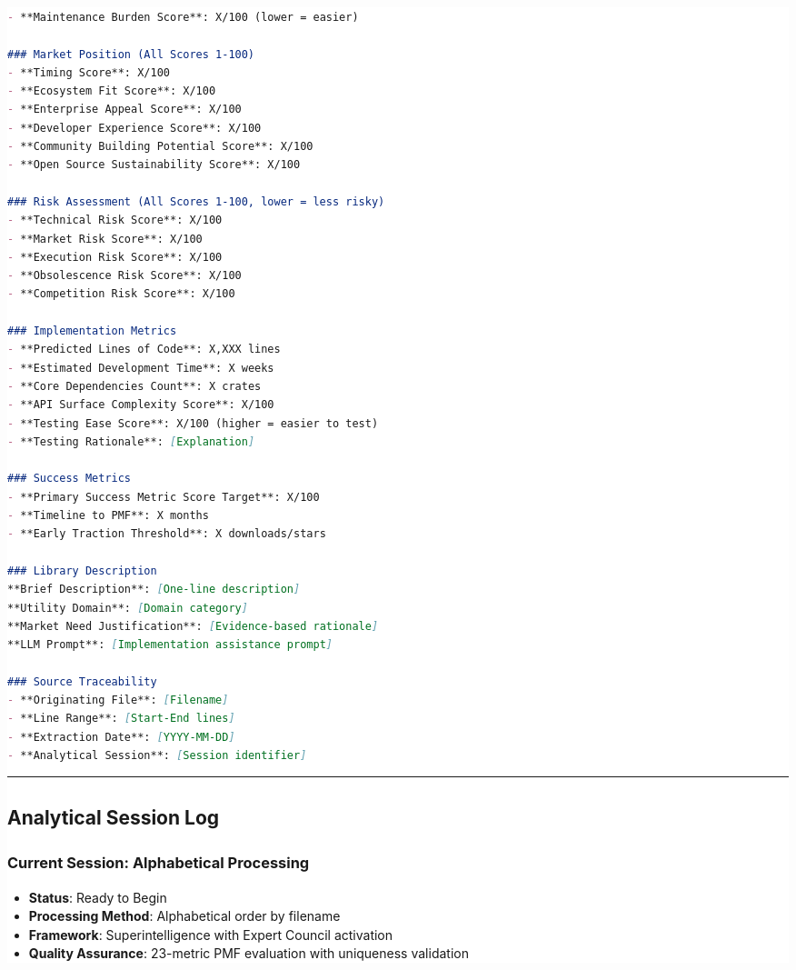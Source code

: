 ```markdown
- **Maintenance Burden Score**: X/100 (lower = easier)

### Market Position (All Scores 1-100)
- **Timing Score**: X/100
- **Ecosystem Fit Score**: X/100
- **Enterprise Appeal Score**: X/100
- **Developer Experience Score**: X/100
- **Community Building Potential Score**: X/100
- **Open Source Sustainability Score**: X/100

### Risk Assessment (All Scores 1-100, lower = less risky)
- **Technical Risk Score**: X/100
- **Market Risk Score**: X/100
- **Execution Risk Score**: X/100
- **Obsolescence Risk Score**: X/100
- **Competition Risk Score**: X/100

### Implementation Metrics
- **Predicted Lines of Code**: X,XXX lines
- **Estimated Development Time**: X weeks
- **Core Dependencies Count**: X crates
- **API Surface Complexity Score**: X/100
- **Testing Ease Score**: X/100 (higher = easier to test)
- **Testing Rationale**: [Explanation]

### Success Metrics
- **Primary Success Metric Score Target**: X/100
- **Timeline to PMF**: X months
- **Early Traction Threshold**: X downloads/stars

### Library Description
**Brief Description**: [One-line description]
**Utility Domain**: [Domain category]
**Market Need Justification**: [Evidence-based rationale]
**LLM Prompt**: [Implementation assistance prompt]

### Source Traceability
- **Originating File**: [Filename]
- **Line Range**: [Start-End lines]
- **Extraction Date**: [YYYY-MM-DD]
- **Analytical Session**: [Session identifier]
```

---

## Analytical Session Log

### Current Session: Alphabetical Processing
- **Status**: Ready to Begin
- **Processing Method**: Alphabetical order by filename
- **Framework**: Superintelligence with Expert Council activation
- **Quality Assurance**: 23-metric PMF evaluation with uniqueness validation

